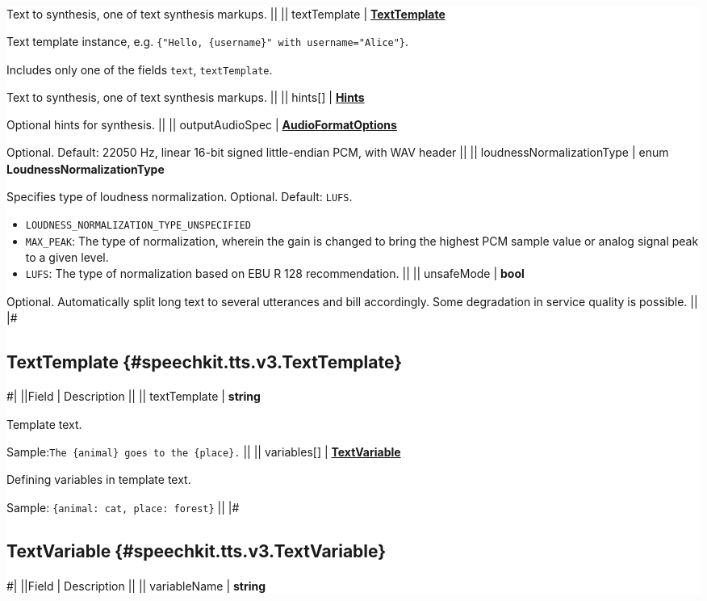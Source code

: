Text to synthesis, one of text synthesis markups. ||
|| textTemplate | **[TextTemplate](#speechkit.tts.v3.TextTemplate)**

Text template instance, e.g. `{"Hello, {username}" with username="Alice"}`.

Includes only one of the fields `text`, `textTemplate`.

Text to synthesis, one of text synthesis markups. ||
|| hints[] | **[Hints](#speechkit.tts.v3.Hints)**

Optional hints for synthesis. ||
|| outputAudioSpec | **[AudioFormatOptions](#speechkit.tts.v3.AudioFormatOptions)**

Optional. Default: 22050 Hz, linear 16-bit signed little-endian PCM, with WAV header ||
|| loudnessNormalizationType | enum **LoudnessNormalizationType**

Specifies type of loudness normalization.
Optional. Default: `LUFS`.

- `LOUDNESS_NORMALIZATION_TYPE_UNSPECIFIED`
- `MAX_PEAK`: The type of normalization, wherein the gain is changed to bring the highest PCM sample value or analog signal peak to a given level.
- `LUFS`: The type of normalization based on EBU R 128 recommendation. ||
|| unsafeMode | **bool**

Optional. Automatically split long text to several utterances and bill accordingly. Some degradation in service quality is possible. ||
|#

## TextTemplate {#speechkit.tts.v3.TextTemplate}

#|
||Field | Description ||
|| textTemplate | **string**

Template text.

Sample:`The {animal} goes to the {place}.` ||
|| variables[] | **[TextVariable](#speechkit.tts.v3.TextVariable)**

Defining variables in template text.

Sample: `{animal: cat, place: forest}` ||
|#

## TextVariable {#speechkit.tts.v3.TextVariable}

#|
||Field | Description ||
|| variableName | **string**
